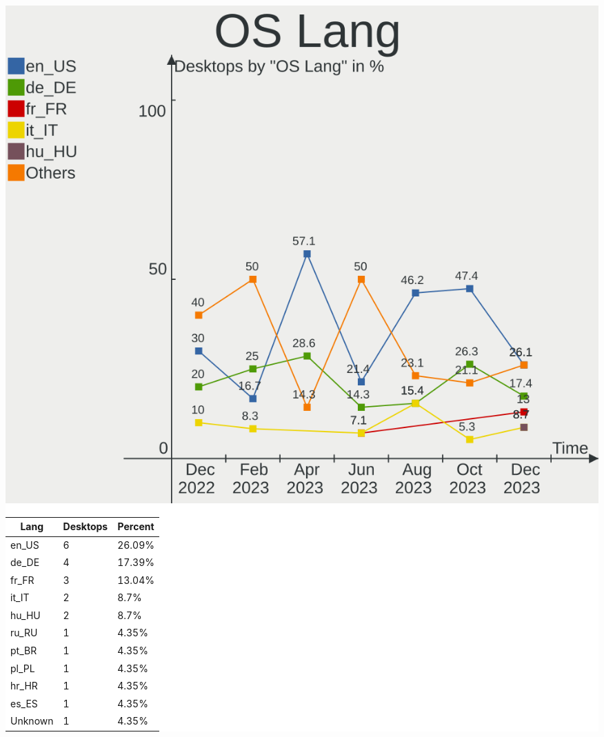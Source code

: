 ![OS Lang](./images/line_chart/os_lang.svg)

| Lang    | Desktops | Percent |
|---------|----------|---------|
| en_US   | 6        | 26.09%  |
| de_DE   | 4        | 17.39%  |
| fr_FR   | 3        | 13.04%  |
| it_IT   | 2        | 8.7%    |
| hu_HU   | 2        | 8.7%    |
| ru_RU   | 1        | 4.35%   |
| pt_BR   | 1        | 4.35%   |
| pl_PL   | 1        | 4.35%   |
| hr_HR   | 1        | 4.35%   |
| es_ES   | 1        | 4.35%   |
| Unknown | 1        | 4.35%   |
